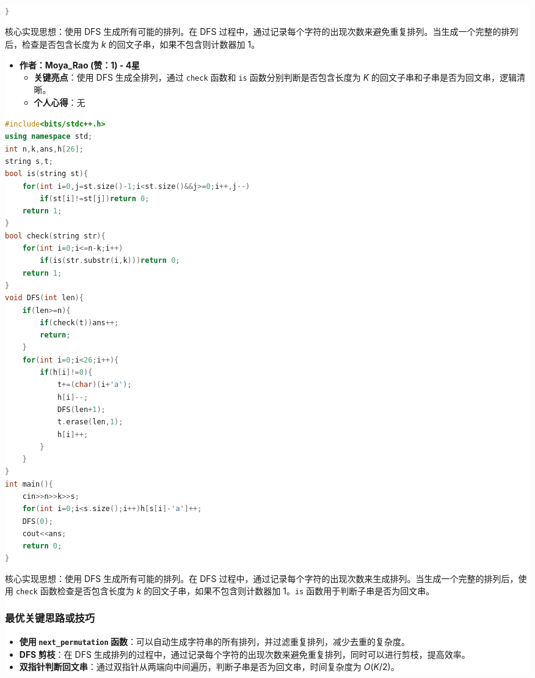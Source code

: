```cpp
}
```
核心实现思想：使用 DFS 生成所有可能的排列。在 DFS 过程中，通过记录每个字符的出现次数来避免重复排列。当生成一个完整的排列后，检查是否包含长度为 $k$ 的回文子串，如果不包含则计数器加 1。

- **作者：Moya_Rao (赞：1) - 4星**
  - **关键亮点**：使用 DFS 生成全排列，通过 `check` 函数和 `is` 函数分别判断是否包含长度为 $K$ 的回文子串和子串是否为回文串，逻辑清晰。
  - **个人心得**：无
```cpp
#include<bits/stdc++.h>
using namespace std;
int n,k,ans,h[26];
string s,t;
bool is(string st){
    for(int i=0,j=st.size()-1;i<st.size()&&j>=0;i++,j--)
        if(st[i]!=st[j])return 0;
    return 1;
}
bool check(string str){
    for(int i=0;i<=n-k;i++)
        if(is(str.substr(i,k)))return 0;
    return 1;
}
void DFS(int len){
    if(len>=n){
        if(check(t))ans++;
        return;
    }
    for(int i=0;i<26;i++){
        if(h[i]!=0){
            t+=(char)(i+'a');
            h[i]--;
            DFS(len+1);
            t.erase(len,1);
            h[i]++;
        }
    }
}
int main(){
    cin>>n>>k>>s;
    for(int i=0;i<s.size();i++)h[s[i]-'a']++;
    DFS(0);
    cout<<ans;
    return 0;
}
```
核心实现思想：使用 DFS 生成所有可能的排列。在 DFS 过程中，通过记录每个字符的出现次数来生成排列。当生成一个完整的排列后，使用 `check` 函数检查是否包含长度为 $k$ 的回文子串，如果不包含则计数器加 1。`is` 函数用于判断子串是否为回文串。

### 最优关键思路或技巧
- **使用 `next_permutation` 函数**：可以自动生成字符串的所有排列，并过滤重复排列，减少去重的复杂度。
- **DFS 剪枝**：在 DFS 生成排列的过程中，通过记录每个字符的出现次数来避免重复排列，同时可以进行剪枝，提高效率。
- **双指针判断回文串**：通过双指针从两端向中间遍历，判断子串是否为回文串，时间复杂度为 $O(K/2)$。
